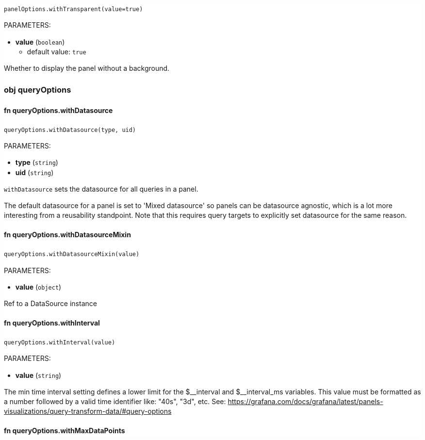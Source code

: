 ```jsonnet
panelOptions.withTransparent(value=true)
```

PARAMETERS:

* **value** (`boolean`)
   - default value: `true`

Whether to display the panel without a background.
### obj queryOptions


#### fn queryOptions.withDatasource

```jsonnet
queryOptions.withDatasource(type, uid)
```

PARAMETERS:

* **type** (`string`)
* **uid** (`string`)

`withDatasource` sets the datasource for all queries in a panel.

The default datasource for a panel is set to 'Mixed datasource' so panels can be datasource agnostic, which is a lot more interesting from a reusability standpoint. Note that this requires query targets to explicitly set datasource for the same reason.

#### fn queryOptions.withDatasourceMixin

```jsonnet
queryOptions.withDatasourceMixin(value)
```

PARAMETERS:

* **value** (`object`)

Ref to a DataSource instance
#### fn queryOptions.withInterval

```jsonnet
queryOptions.withInterval(value)
```

PARAMETERS:

* **value** (`string`)

The min time interval setting defines a lower limit for the $__interval and $__interval_ms variables.
This value must be formatted as a number followed by a valid time
identifier like: "40s", "3d", etc.
See: https://grafana.com/docs/grafana/latest/panels-visualizations/query-transform-data/#query-options
#### fn queryOptions.withMaxDataPoints
